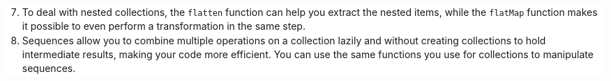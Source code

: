 7. To deal with nested collections, the `flatten` function can help you extract the nested items, while the `flatMap` function makes it possible to even perform a transformation in the same step.
8. Sequences allow you to combine multiple operations on a collection lazily and without creating collections to hold intermediate results, making your code more efficient. You can use the same functions you use for collections to manipulate sequences.
